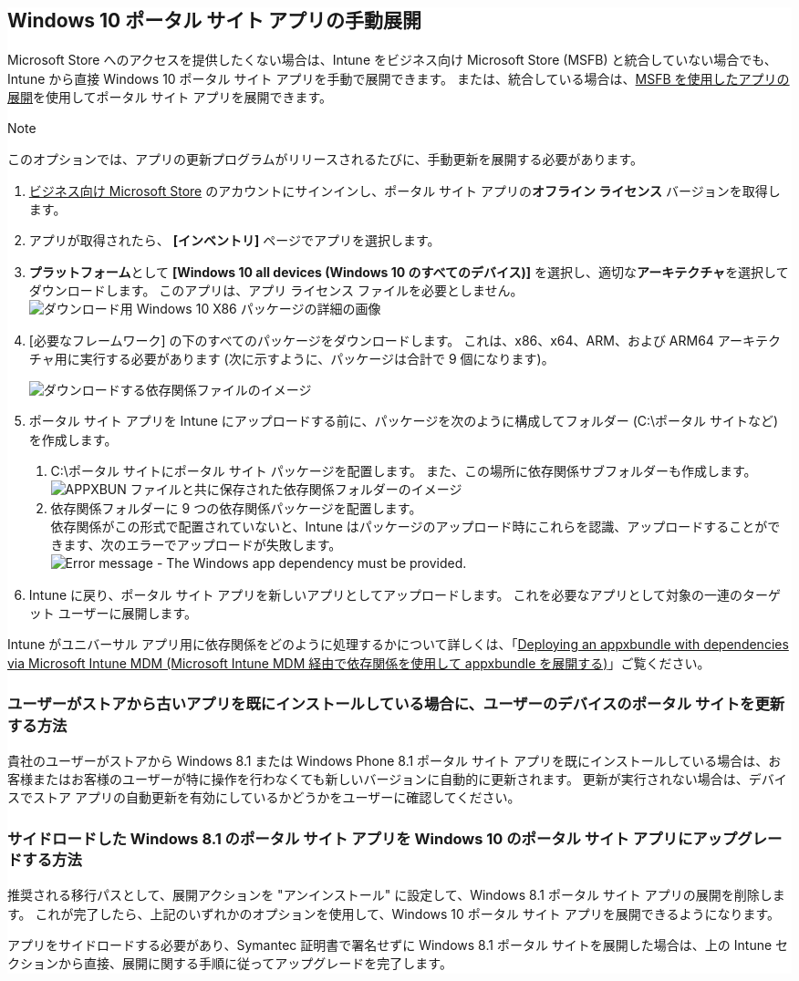 ## <a name="manually-deploy-windows-10-company-portal-app"></a>Windows 10 ポータル サイト アプリの手動展開

Microsoft Store へのアクセスを提供したくない場合は、Intune をビジネス向け Microsoft Store (MSFB) と統合していない場合でも、Intune から直接 Windows 10 ポータル サイト アプリを手動で展開できます。 または、統合している場合は、[MSFB を使用したアプリの展開](store-apps-windows.md)を使用してポータル サイト アプリを展開できます。

 > [!NOTE]
 > このオプションでは、アプリの更新プログラムがリリースされるたびに、手動更新を展開する必要があります。

1. [ビジネス向け Microsoft Store](https://www.microsoft.com/business-store) のアカウントにサインインし、ポータル サイト アプリの**オフライン ライセンス** バージョンを取得します。  
2. アプリが取得されたら、 **[インベントリ]** ページでアプリを選択します。  
3. **プラットフォーム**として **[Windows 10 all devices (Windows 10 のすべてのデバイス)]** を選択し、適切な**アーキテクチャ**を選択してダウンロードします。 このアプリは、アプリ ライセンス ファイルを必要としません。
   ![ダウンロード用 Windows 10 X86 パッケージの詳細の画像](./media/app-sideload-windows/Win10CP-all-devices.png)
4. [必要なフレームワーク] の下のすべてのパッケージをダウンロードします。 これは、x86、x64、ARM、および ARM64 アーキテクチャ用に実行する必要があります (次に示すように、パッケージは合計で 9 個になります)。

   ![ダウンロードする依存関係ファイルのイメージ ](./media/app-sideload-windows/Win10CP-dependent-files.png)
5. ポータル サイト アプリを Intune にアップロードする前に、パッケージを次のように構成してフォルダー (C:&#92;ポータル サイトなど) を作成します。
   1. C:\ポータル サイトにポータル サイト パッケージを配置します。 また、この場所に依存関係サブフォルダーも作成します。  
      ![APPXBUN ファイルと共に保存された依存関係フォルダーのイメージ](./media/app-sideload-windows/Win10CP-Dependencies-save.png)
   2. 依存関係フォルダーに 9 つの依存関係パッケージを配置します。  
      依存関係がこの形式で配置されていないと、Intune はパッケージのアップロード時にこれらを認識、アップロードすることができます、次のエラーでアップロードが失敗します。  
      <img alt="Error message - The Windows app dependency must be provided." src="./media/app-sideload-windows/Win10CP-error-message.png" width="200">
6. Intune に戻り、ポータル サイト アプリを新しいアプリとしてアップロードします。 これを必要なアプリとして対象の一連のターゲット ユーザーに展開します。  

Intune がユニバーサル アプリ用に依存関係をどのように処理するかについて詳しくは、「[Deploying an appxbundle with dependencies via Microsoft Intune MDM (Microsoft Intune MDM 経由で依存関係を使用して appxbundle を展開する)](https://blogs.technet.microsoft.com/configmgrdogs/2016/11/30/deploying-an-appxbundle-with-dependencies-via-microsoft-intune-mdm/)」ご覧ください。  

### <a name="how-do-i-update-the-company-portal-on-my-users-devices-if-they-have-already-installed-the-older-apps-from-the-store"></a>ユーザーがストアから古いアプリを既にインストールしている場合に、ユーザーのデバイスのポータル サイトを更新する方法

貴社のユーザーがストアから Windows 8.1 または Windows Phone 8.1 ポータル サイト アプリを既にインストールしている場合は、お客様またはお客様のユーザーが特に操作を行わなくても新しいバージョンに自動的に更新されます。 更新が実行されない場合は、デバイスでストア アプリの自動更新を有効にしているかどうかをユーザーに確認してください。

### <a name="how-do-i-upgrade-my-sideloaded-windows-81-company-portal-app-to-the-windows-10-company-portal-app"></a>サイドロードした Windows 8.1 のポータル サイト アプリを Windows 10 のポータル サイト アプリにアップグレードする方法

推奨される移行パスとして、展開アクションを "アンインストール" に設定して、Windows 8.1 ポータル サイト アプリの展開を削除します。 これが完了したら、上記のいずれかのオプションを使用して、Windows 10 ポータル サイト アプリを展開できるようになります。  

アプリをサイドロードする必要があり、Symantec 証明書で署名せずに Windows 8.1 ポータル サイトを展開した場合は、上の Intune セクションから直接、展開に関する手順に従ってアップグレードを完了します。
